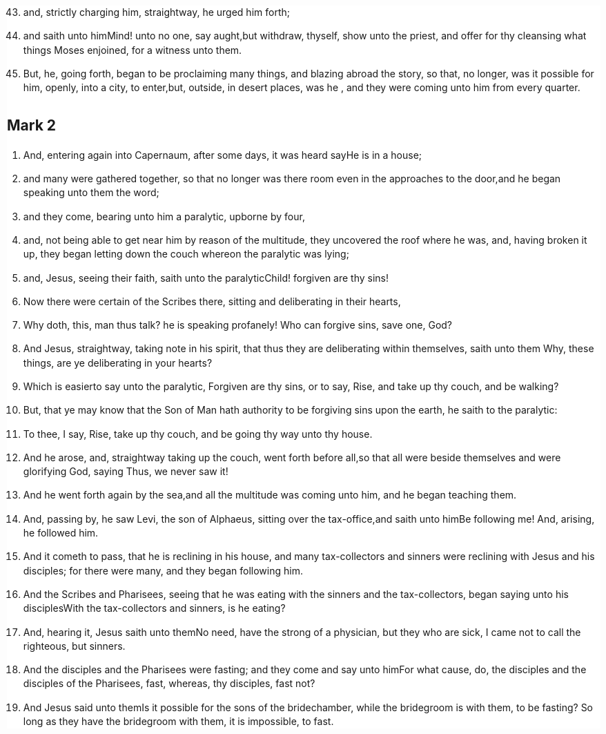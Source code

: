 43. and, strictly charging him, straightway, he urged him forth;

44. and saith unto himMind! unto no one, say aught,but withdraw, thyself, show unto the priest, and offer for thy cleansing what things Moses enjoined, for a witness unto them.

45. But, he, going forth, began to be proclaiming many things, and blazing abroad the story, so that, no longer, was it possible for him, openly, into a city, to enter,but, outside, in desert places,  was he , and they were coming unto him from every quarter.

## Mark 2

1. And, entering again into Capernaum, after some days, it was heard sayHe is in a house;

2. and many were gathered together, so that no longer was there room even in the approaches to the door,and he began speaking unto them the word;

3. and they come, bearing unto him a paralytic, upborne by four,

4. and, not being able to get near him by reason of the multitude, they uncovered the roof where he was, and, having broken it up, they began letting down the couch whereon the paralytic was lying;

5. and, Jesus, seeing their faith, saith unto the paralyticChild! forgiven are thy sins!

6. Now there were certain of the Scribes there, sitting and deliberating in their hearts,

7. Why doth, this, man thus talk? he is speaking profanely! Who can forgive sins, save one, God?

8. And Jesus, straightway, taking note in his spirit, that  thus  they are deliberating within themselves, saith  unto them Why, these things, are ye deliberating in your hearts?

9. Which is easierto say unto the paralytic, Forgiven are thy sins, or to say, Rise,  and  take up thy couch, and be walking?

10. But, that ye may know that the Son of Man hath authority to be forgiving sins upon the earth, he saith to the paralytic:

11. To thee, I say, Rise, take up thy couch, and be going thy way unto thy house.

12. And he arose, and, straightway taking up the couch, went forth before all,so that all were beside themselves and were glorifying God,  saying Thus, we never saw it!

13. And he went forth again by the sea,and all the multitude was coming unto him, and he began teaching them.

14. And, passing by, he saw Levi, the son of Alphaeus, sitting over the tax-office,and saith unto himBe following me! And, arising, he followed him.

15. And it cometh to pass, that he is reclining in his house, and many tax-collectors and sinners were reclining with Jesus and his disciples; for there were many, and they began following him.

16. And the Scribes and Pharisees, seeing that he was eating with the sinners and the tax-collectors, began saying unto his disciplesWith the tax-collectors and sinners, is he eating?

17. And, hearing it, Jesus saith unto themNo need, have the strong of a physician, but they who are sick, I came not to call the righteous, but sinners.

18. And the disciples and the Pharisees were fasting; and they come and say unto himFor what cause, do, the disciples and the disciples of the Pharisees, fast, whereas, thy disciples, fast not?

19. And Jesus said unto themIs it possible for the sons of the bridechamber, while the bridegroom is with them, to be fasting? So long as they have the bridegroom with them, it is impossible, to fast.
